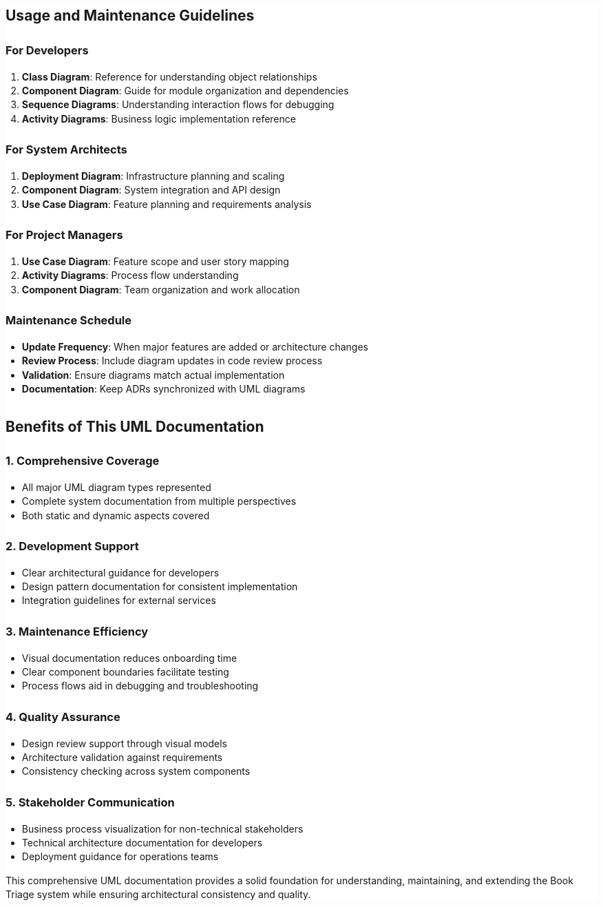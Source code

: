 ## Usage and Maintenance Guidelines

### For Developers
1. **Class Diagram**: Reference for understanding object relationships
2. **Component Diagram**: Guide for module organization and dependencies
3. **Sequence Diagrams**: Understanding interaction flows for debugging
4. **Activity Diagrams**: Business logic implementation reference

### For System Architects
1. **Deployment Diagram**: Infrastructure planning and scaling
2. **Component Diagram**: System integration and API design
3. **Use Case Diagram**: Feature planning and requirements analysis

### For Project Managers
1. **Use Case Diagram**: Feature scope and user story mapping
2. **Activity Diagrams**: Process flow understanding
3. **Component Diagram**: Team organization and work allocation

### Maintenance Schedule
- **Update Frequency**: When major features are added or architecture changes
- **Review Process**: Include diagram updates in code review process
- **Validation**: Ensure diagrams match actual implementation
- **Documentation**: Keep ADRs synchronized with UML diagrams

## Benefits of This UML Documentation

### 1. **Comprehensive Coverage**
- All major UML diagram types represented
- Complete system documentation from multiple perspectives
- Both static and dynamic aspects covered

### 2. **Development Support**
- Clear architectural guidance for developers
- Design pattern documentation for consistent implementation
- Integration guidelines for external services

### 3. **Maintenance Efficiency**
- Visual documentation reduces onboarding time
- Clear component boundaries facilitate testing
- Process flows aid in debugging and troubleshooting

### 4. **Quality Assurance**
- Design review support through visual models
- Architecture validation against requirements
- Consistency checking across system components

### 5. **Stakeholder Communication**
- Business process visualization for non-technical stakeholders
- Technical architecture documentation for developers
- Deployment guidance for operations teams

This comprehensive UML documentation provides a solid foundation for understanding, maintaining, and extending the Book Triage system while ensuring architectural consistency and quality. 